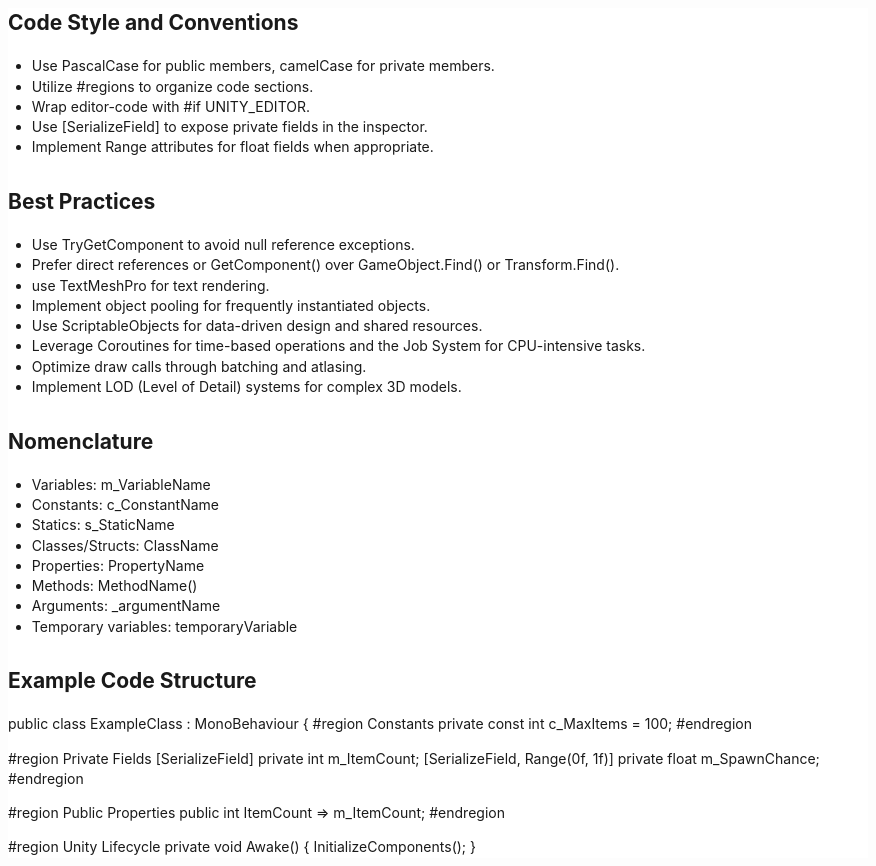 ## Code Style and Conventions
- Use PascalCase for public members, camelCase for private members.
- Utilize #regions to organize code sections.
- Wrap editor-code with #if UNITY_EDITOR.
- Use [SerializeField] to expose private fields in the inspector.
- Implement Range attributes for float fields when appropriate.

## Best Practices
- Use TryGetComponent to avoid null reference exceptions.
- Prefer direct references or GetComponent() over GameObject.Find() or Transform.Find().
- use TextMeshPro for text rendering.
- Implement object pooling for frequently instantiated objects.
- Use ScriptableObjects for data-driven design and shared resources.
- Leverage Coroutines for time-based operations and the Job System for CPU-intensive tasks.
- Optimize draw calls through batching and atlasing.
- Implement LOD (Level of Detail) systems for complex 3D models.

## Nomenclature
- Variables: m_VariableName
- Constants: c_ConstantName
- Statics: s_StaticName
- Classes/Structs: ClassName
- Properties: PropertyName
- Methods: MethodName()
- Arguments: _argumentName
- Temporary variables: temporaryVariable

## Example Code Structure

public class ExampleClass : MonoBehaviour
{
#region Constants
private const int c_MaxItems = 100;
#endregion

#region Private Fields
[SerializeField] private int m_ItemCount;
[SerializeField, Range(0f, 1f)] private float m_SpawnChance;
#endregion

#region Public Properties
public int ItemCount => m_ItemCount;
#endregion

#region Unity Lifecycle
private void Awake()
{
InitializeComponents();
}
